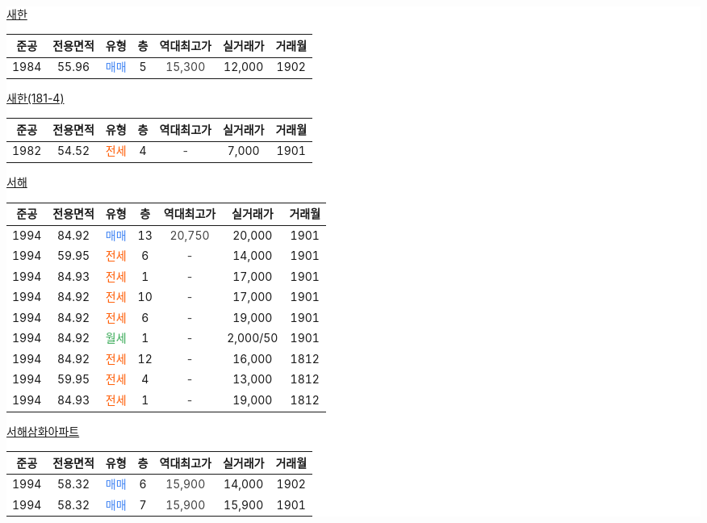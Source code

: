 [새한](https://search.naver.com/search.naver?query=%EC%9D%B8%EC%B2%9C%EA%B4%91%EC%97%AD%EC%8B%9C+%EB%AF%B8%EC%B6%94%ED%99%80%EA%B5%AC+%EC%9A%A9%ED%98%84%EB%8F%99+%EC%83%88%ED%95%9C)

|준공|전용면적|유형|층|역대최고가|실거래가|거래월|
|:---:|:---:|:---:|:---:|:---:|:---:|:---:|
|1984|55.96|<span style="color:#4285f3">매매</span>|5|<span style="color:#444444">15,300</span>|12,000|1902|

[새한(181-4)](https://search.naver.com/search.naver?query=%EC%9D%B8%EC%B2%9C%EA%B4%91%EC%97%AD%EC%8B%9C+%EB%AF%B8%EC%B6%94%ED%99%80%EA%B5%AC+%EC%9A%A9%ED%98%84%EB%8F%99+%EC%83%88%ED%95%9C%28181-4%29)

|준공|전용면적|유형|층|역대최고가|실거래가|거래월|
|:---:|:---:|:---:|:---:|:---:|:---:|:---:|
|1982|54.52|<span style="color:#ff5a00">전세</span>|4|<span style="color:#444444">-</span>|7,000|1901|


<script async src="//pagead2.googlesyndication.com/pagead/js/adsbygoogle.js"></script>

<ins class="adsbygoogle"
     style="display:block"
     data-ad-client="ca-pub-2446590836940007"
     data-ad-slot="1659523306"
     data-ad-format="auto"
     data-full-width-responsive="true"></ins>
<script>
(adsbygoogle = window.adsbygoogle || []).push({});
</script>


[서해](https://search.naver.com/search.naver?query=%EC%9D%B8%EC%B2%9C%EA%B4%91%EC%97%AD%EC%8B%9C+%EB%AF%B8%EC%B6%94%ED%99%80%EA%B5%AC+%EC%9A%A9%ED%98%84%EB%8F%99+%EC%84%9C%ED%95%B4)

|준공|전용면적|유형|층|역대최고가|실거래가|거래월|
|:---:|:---:|:---:|:---:|:---:|:---:|:---:|
|1994|84.92|<span style="color:#4285f3">매매</span>|13|<span style="color:#444444">20,750</span>|20,000|1901|
|1994|59.95|<span style="color:#ff5a00">전세</span>|6|<span style="color:#444444">-</span>|14,000|1901|
|1994|84.93|<span style="color:#ff5a00">전세</span>|1|<span style="color:#444444">-</span>|17,000|1901|
|1994|84.92|<span style="color:#ff5a00">전세</span>|10|<span style="color:#444444">-</span>|17,000|1901|
|1994|84.92|<span style="color:#ff5a00">전세</span>|6|<span style="color:#444444">-</span>|19,000|1901|
|1994|84.92|<span style="color:#34a853">월세</span>|1|<span style="color:#444444">-</span>|2,000/50|1901|
|1994|84.92|<span style="color:#ff5a00">전세</span>|12|<span style="color:#444444">-</span>|16,000|1812|
|1994|59.95|<span style="color:#ff5a00">전세</span>|4|<span style="color:#444444">-</span>|13,000|1812|
|1994|84.93|<span style="color:#ff5a00">전세</span>|1|<span style="color:#444444">-</span>|19,000|1812|

[서해삼화아파트](https://search.naver.com/search.naver?query=%EC%9D%B8%EC%B2%9C%EA%B4%91%EC%97%AD%EC%8B%9C+%EB%AF%B8%EC%B6%94%ED%99%80%EA%B5%AC+%EC%9A%A9%ED%98%84%EB%8F%99+%EC%84%9C%ED%95%B4%EC%82%BC%ED%99%94%EC%95%84%ED%8C%8C%ED%8A%B8)

|준공|전용면적|유형|층|역대최고가|실거래가|거래월|
|:---:|:---:|:---:|:---:|:---:|:---:|:---:|
|1994|58.32|<span style="color:#4285f3">매매</span>|6|<span style="color:#444444">15,900</span>|14,000|1902|
|1994|58.32|<span style="color:#4285f3">매매</span>|7|<span style="color:#444444">15,900</span>|15,900|1901|

